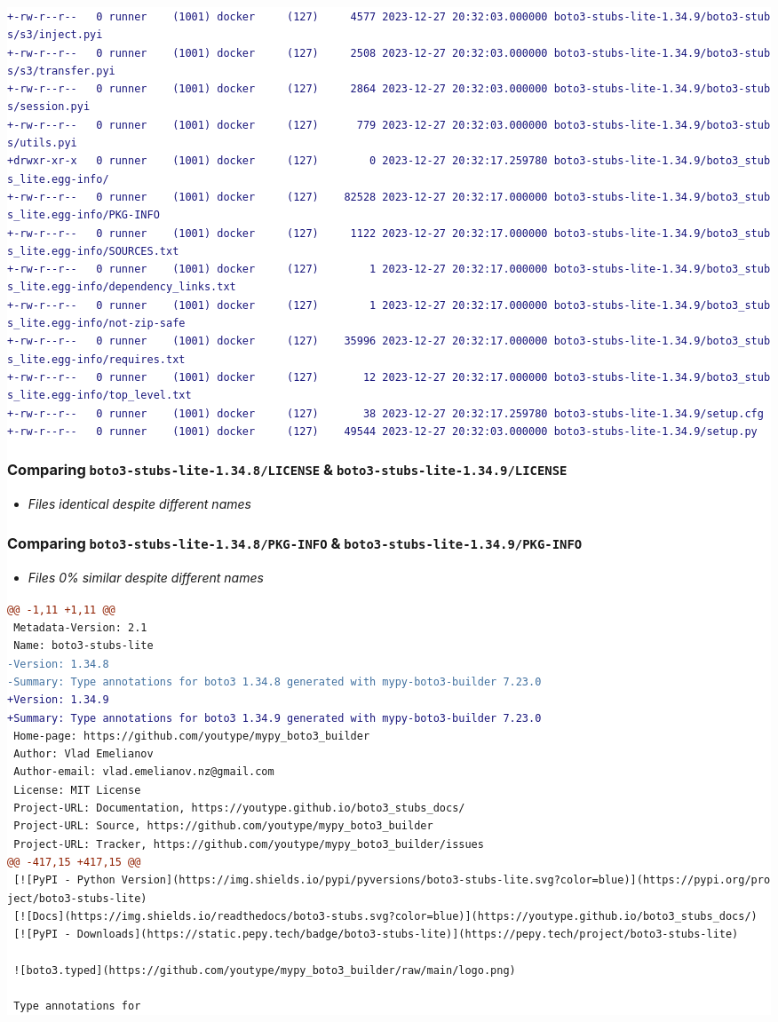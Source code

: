 ```diff
+-rw-r--r--   0 runner    (1001) docker     (127)     4577 2023-12-27 20:32:03.000000 boto3-stubs-lite-1.34.9/boto3-stubs/s3/inject.pyi
+-rw-r--r--   0 runner    (1001) docker     (127)     2508 2023-12-27 20:32:03.000000 boto3-stubs-lite-1.34.9/boto3-stubs/s3/transfer.pyi
+-rw-r--r--   0 runner    (1001) docker     (127)     2864 2023-12-27 20:32:03.000000 boto3-stubs-lite-1.34.9/boto3-stubs/session.pyi
+-rw-r--r--   0 runner    (1001) docker     (127)      779 2023-12-27 20:32:03.000000 boto3-stubs-lite-1.34.9/boto3-stubs/utils.pyi
+drwxr-xr-x   0 runner    (1001) docker     (127)        0 2023-12-27 20:32:17.259780 boto3-stubs-lite-1.34.9/boto3_stubs_lite.egg-info/
+-rw-r--r--   0 runner    (1001) docker     (127)    82528 2023-12-27 20:32:17.000000 boto3-stubs-lite-1.34.9/boto3_stubs_lite.egg-info/PKG-INFO
+-rw-r--r--   0 runner    (1001) docker     (127)     1122 2023-12-27 20:32:17.000000 boto3-stubs-lite-1.34.9/boto3_stubs_lite.egg-info/SOURCES.txt
+-rw-r--r--   0 runner    (1001) docker     (127)        1 2023-12-27 20:32:17.000000 boto3-stubs-lite-1.34.9/boto3_stubs_lite.egg-info/dependency_links.txt
+-rw-r--r--   0 runner    (1001) docker     (127)        1 2023-12-27 20:32:17.000000 boto3-stubs-lite-1.34.9/boto3_stubs_lite.egg-info/not-zip-safe
+-rw-r--r--   0 runner    (1001) docker     (127)    35996 2023-12-27 20:32:17.000000 boto3-stubs-lite-1.34.9/boto3_stubs_lite.egg-info/requires.txt
+-rw-r--r--   0 runner    (1001) docker     (127)       12 2023-12-27 20:32:17.000000 boto3-stubs-lite-1.34.9/boto3_stubs_lite.egg-info/top_level.txt
+-rw-r--r--   0 runner    (1001) docker     (127)       38 2023-12-27 20:32:17.259780 boto3-stubs-lite-1.34.9/setup.cfg
+-rw-r--r--   0 runner    (1001) docker     (127)    49544 2023-12-27 20:32:03.000000 boto3-stubs-lite-1.34.9/setup.py
```

### Comparing `boto3-stubs-lite-1.34.8/LICENSE` & `boto3-stubs-lite-1.34.9/LICENSE`

 * *Files identical despite different names*

### Comparing `boto3-stubs-lite-1.34.8/PKG-INFO` & `boto3-stubs-lite-1.34.9/PKG-INFO`

 * *Files 0% similar despite different names*

```diff
@@ -1,11 +1,11 @@
 Metadata-Version: 2.1
 Name: boto3-stubs-lite
-Version: 1.34.8
-Summary: Type annotations for boto3 1.34.8 generated with mypy-boto3-builder 7.23.0
+Version: 1.34.9
+Summary: Type annotations for boto3 1.34.9 generated with mypy-boto3-builder 7.23.0
 Home-page: https://github.com/youtype/mypy_boto3_builder
 Author: Vlad Emelianov
 Author-email: vlad.emelianov.nz@gmail.com
 License: MIT License
 Project-URL: Documentation, https://youtype.github.io/boto3_stubs_docs/
 Project-URL: Source, https://github.com/youtype/mypy_boto3_builder
 Project-URL: Tracker, https://github.com/youtype/mypy_boto3_builder/issues
@@ -417,15 +417,15 @@
 [![PyPI - Python Version](https://img.shields.io/pypi/pyversions/boto3-stubs-lite.svg?color=blue)](https://pypi.org/project/boto3-stubs-lite)
 [![Docs](https://img.shields.io/readthedocs/boto3-stubs.svg?color=blue)](https://youtype.github.io/boto3_stubs_docs/)
 [![PyPI - Downloads](https://static.pepy.tech/badge/boto3-stubs-lite)](https://pepy.tech/project/boto3-stubs-lite)
 
 ![boto3.typed](https://github.com/youtype/mypy_boto3_builder/raw/main/logo.png)
 
 Type annotations for
```